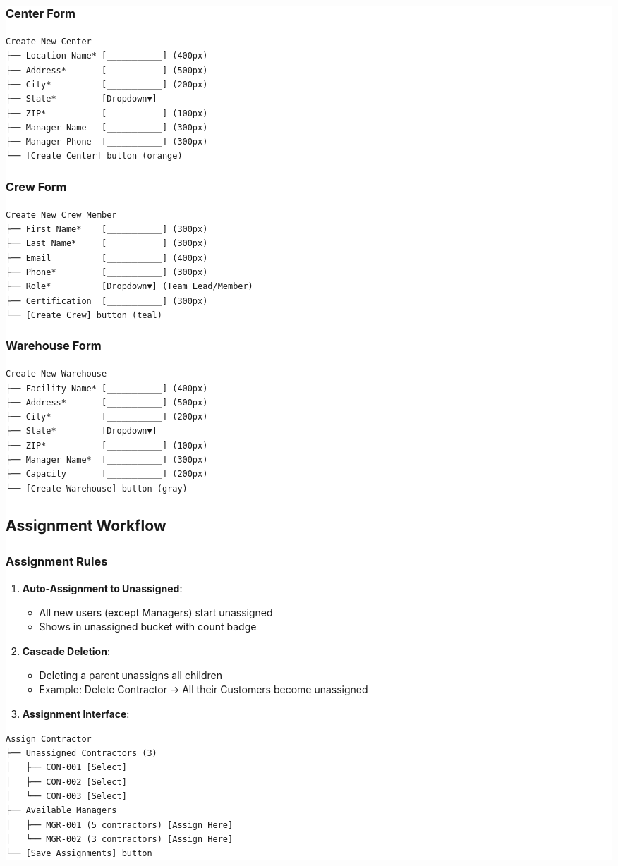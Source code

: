 ### Center Form
```
Create New Center
├── Location Name* [___________] (400px)
├── Address*       [___________] (500px)
├── City*          [___________] (200px)
├── State*         [Dropdown▼]
├── ZIP*           [___________] (100px)
├── Manager Name   [___________] (300px)
├── Manager Phone  [___________] (300px)
└── [Create Center] button (orange)
```

### Crew Form
```
Create New Crew Member
├── First Name*    [___________] (300px)
├── Last Name*     [___________] (300px)
├── Email          [___________] (400px)
├── Phone*         [___________] (300px)
├── Role*          [Dropdown▼] (Team Lead/Member)
├── Certification  [___________] (300px)
└── [Create Crew] button (teal)
```

### Warehouse Form
```
Create New Warehouse
├── Facility Name* [___________] (400px)
├── Address*       [___________] (500px)
├── City*          [___________] (200px)
├── State*         [Dropdown▼]
├── ZIP*           [___________] (100px)
├── Manager Name*  [___________] (300px)
├── Capacity       [___________] (200px)
└── [Create Warehouse] button (gray)
```

## Assignment Workflow

### Assignment Rules
1. **Auto-Assignment to Unassigned**:
   - All new users (except Managers) start unassigned
   - Shows in unassigned bucket with count badge

2. **Cascade Deletion**:
   - Deleting a parent unassigns all children
   - Example: Delete Contractor → All their Customers become unassigned

3. **Assignment Interface**:
```
Assign Contractor
├── Unassigned Contractors (3)
│   ├── CON-001 [Select]
│   ├── CON-002 [Select]
│   └── CON-003 [Select]
├── Available Managers
│   ├── MGR-001 (5 contractors) [Assign Here]
│   └── MGR-002 (3 contractors) [Assign Here]
└── [Save Assignments] button
```
